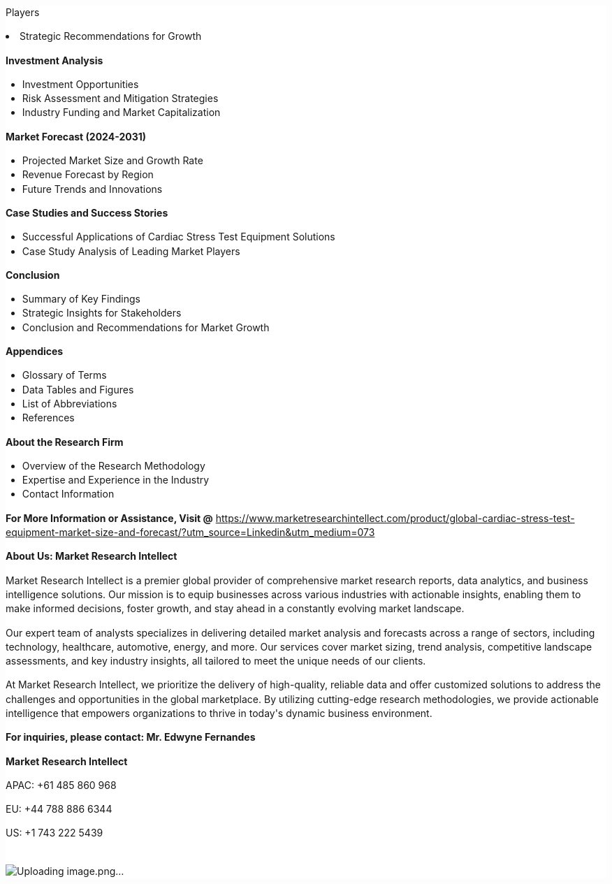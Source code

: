Players</li><li>Strategic Recommendations for Growth</li></ul><p><strong>Investment Analysis</strong></p><ul><li>Investment Opportunities</li><li>Risk Assessment and Mitigation Strategies</li><li>Industry Funding and Market Capitalization</li></ul><p><strong>Market Forecast (2024-2031)</strong></p><ul><li>Projected Market Size and Growth Rate</li><li>Revenue Forecast by Region</li><li>Future Trends and Innovations</li></ul><p><strong>Case Studies and Success Stories</strong></p><ul><li>Successful Applications of Cardiac Stress Test Equipment Solutions</li><li>Case Study Analysis of Leading Market Players</li></ul><p><strong>Conclusion</strong></p><ul><li>Summary of Key Findings</li><li>Strategic Insights for Stakeholders</li><li>Conclusion and Recommendations for Market Growth</li></ul><p><strong>Appendices</strong></p><ul><li>Glossary of Terms</li><li>Data Tables and Figures</li><li>List of Abbreviations</li><li>References</li></ul><p><strong>About the Research Firm</strong></p><ul><li>Overview of the Research Methodology</li><li>Expertise and Experience in the Industry</li><li>Contact Information</li></ul></div><div class="article-main__content" data-test-id="publishing-text-block"><p><span class="font-[700]"><strong>For More Information or Assistance, Visit @</strong>&nbsp;<a href="https://www.marketresearchintellect.com/product/global-cardiac-stress-test-equipment-market-size-and-forecast/?utm_source=Linkedin&utm_medium=073">https://www.marketresearchintellect.com/product/global-cardiac-stress-test-equipment-market-size-and-forecast/?utm_source=Linkedin&utm_medium=073</a></span></p><p><strong>About Us: Market Research Intellect</strong></p><p>Market Research Intellect is a premier global provider of comprehensive market research reports, data analytics, and business intelligence solutions. Our mission is to equip businesses across various industries with actionable insights, enabling them to make informed decisions, foster growth, and stay ahead in a constantly evolving market landscape.</p><p>Our expert team of analysts specializes in delivering detailed market analysis and forecasts across a range of sectors, including technology, healthcare, automotive, energy, and more. Our services cover market sizing, trend analysis, competitive landscape assessments, and key industry insights, all tailored to meet the unique needs of our clients.</p><p>At Market Research Intellect, we prioritize the delivery of high-quality, reliable data and offer customized solutions to address the challenges and opportunities in the global marketplace. By utilizing cutting-edge research methodologies, we provide actionable intelligence that empowers organizations to thrive in today's dynamic business environment.</p><p><strong>For inquiries, please contact: Mr. Edwyne Fernandes</strong></p><p><strong>Market Research Intellect</strong></p><p>APAC: +61 485 860 968</p><p>EU: +44 788 886 6344</p><p>US: +1 743 222 5439</p></div><div class="article-main__content" data-test-id="publishing-text-block">&nbsp;</div>
![Uploading image.png…]()
